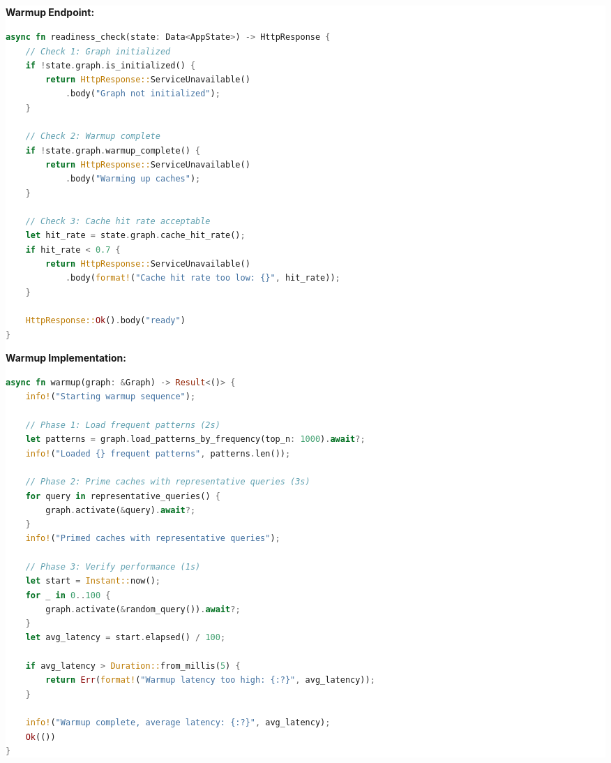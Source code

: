 **Warmup Endpoint:**

```rust
async fn readiness_check(state: Data<AppState>) -> HttpResponse {
    // Check 1: Graph initialized
    if !state.graph.is_initialized() {
        return HttpResponse::ServiceUnavailable()
            .body("Graph not initialized");
    }

    // Check 2: Warmup complete
    if !state.graph.warmup_complete() {
        return HttpResponse::ServiceUnavailable()
            .body("Warming up caches");
    }

    // Check 3: Cache hit rate acceptable
    let hit_rate = state.graph.cache_hit_rate();
    if hit_rate < 0.7 {
        return HttpResponse::ServiceUnavailable()
            .body(format!("Cache hit rate too low: {}", hit_rate));
    }

    HttpResponse::Ok().body("ready")
}
```

**Warmup Implementation:**

```rust
async fn warmup(graph: &Graph) -> Result<()> {
    info!("Starting warmup sequence");

    // Phase 1: Load frequent patterns (2s)
    let patterns = graph.load_patterns_by_frequency(top_n: 1000).await?;
    info!("Loaded {} frequent patterns", patterns.len());

    // Phase 2: Prime caches with representative queries (3s)
    for query in representative_queries() {
        graph.activate(&query).await?;
    }
    info!("Primed caches with representative queries");

    // Phase 3: Verify performance (1s)
    let start = Instant::now();
    for _ in 0..100 {
        graph.activate(&random_query()).await?;
    }
    let avg_latency = start.elapsed() / 100;

    if avg_latency > Duration::from_millis(5) {
        return Err(format!("Warmup latency too high: {:?}", avg_latency));
    }

    info!("Warmup complete, average latency: {:?}", avg_latency);
    Ok(())
}
```
